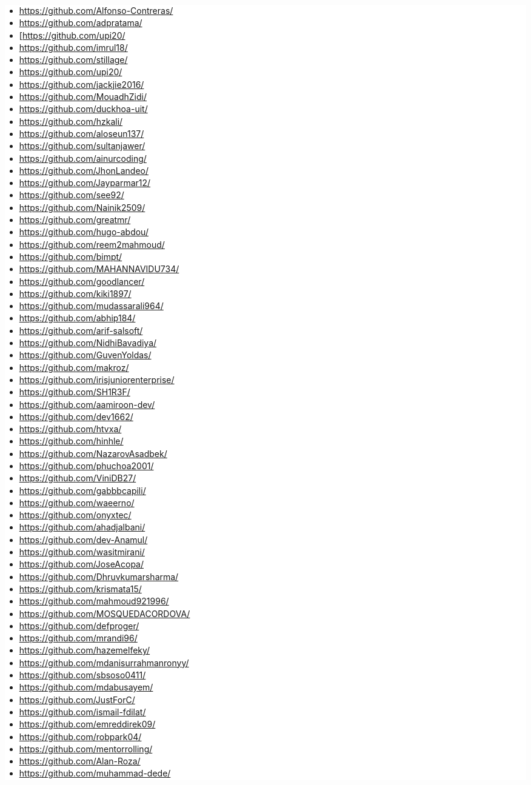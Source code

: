 - https://github.com/Alfonso-Contreras/  
- https://github.com/adpratama/  
- [https://github.com/upi20/  
- https://github.com/imrul18/  
- https://github.com/stillage/  
- https://github.com/upi20/  
- https://github.com/jackjie2016/  
- https://github.com/MouadhZidi/  
- https://github.com/duckhoa-uit/  
- https://github.com/hzkali/  
- https://github.com/aloseun137/  
- https://github.com/sultanjawer/  
- https://github.com/ainurcoding/  
- https://github.com/JhonLandeo/  
- https://github.com/Jayparmar12/  
- https://github.com/see92/  
- https://github.com/Nainik2509/  
- https://github.com/greatmr/  
- https://github.com/hugo-abdou/  
- https://github.com/reem2mahmoud/  
- https://github.com/bimpt/  
- https://github.com/MAHANNAVIDU734/  
- https://github.com/goodlancer/  
- https://github.com/kiki1897/  
- https://github.com/mudassarali964/  
- https://github.com/abhip184/  
- https://github.com/arif-salsoft/  
- https://github.com/NidhiBavadiya/  
- https://github.com/GuvenYoldas/  
- https://github.com/makroz/  
- https://github.com/irisjuniorenterprise/  
- https://github.com/SH1R3F/  
- https://github.com/aamiroon-dev/  
- https://github.com/dev1662/  
- https://github.com/htvxa/  
- https://github.com/hinhle/  
- https://github.com/NazarovAsadbek/  
- https://github.com/phuchoa2001/  
- https://github.com/ViniDB27/  
- https://github.com/gabbbcapili/  
- https://github.com/waeerno/  
- https://github.com/onyxtec/  
- https://github.com/ahadjalbani/  
- https://github.com/dev-Anamul/  
- https://github.com/wasitmirani/  
- https://github.com/JoseAcopa/  
- https://github.com/Dhruvkumarsharma/  
- https://github.com/krismata15/  
- https://github.com/mahmoud921996/  
- https://github.com/MOSQUEDACORDOVA/  
- https://github.com/defproger/  
- https://github.com/mrandi96/  
- https://github.com/hazemelfeky/  
- https://github.com/mdanisurrahmanronyy/  
- https://github.com/sbsoso0411/  
- https://github.com/mdabusayem/  
- https://github.com/JustForC/  
- https://github.com/ismail-fdilat/  
- https://github.com/emreddirek09/  
- https://github.com/robpark04/  
- https://github.com/mentorrolling/  
- https://github.com/Alan-Roza/  
- https://github.com/muhammad-dede/  
  